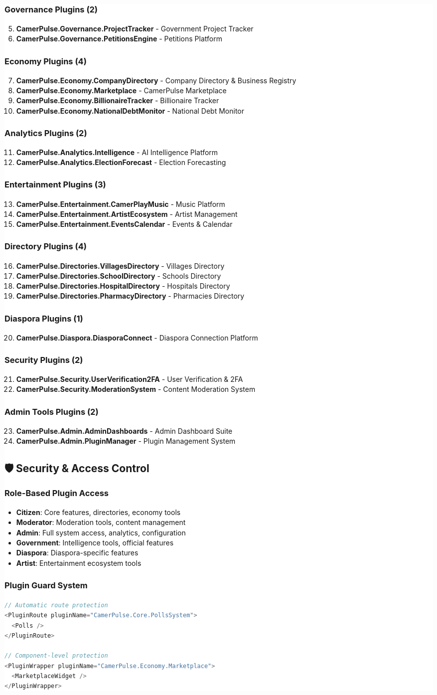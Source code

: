### Governance Plugins (2)
5. **CamerPulse.Governance.ProjectTracker** - Government Project Tracker
6. **CamerPulse.Governance.PetitionsEngine** - Petitions Platform

### Economy Plugins (4)
7. **CamerPulse.Economy.CompanyDirectory** - Company Directory & Business Registry
8. **CamerPulse.Economy.Marketplace** - CamerPulse Marketplace
9. **CamerPulse.Economy.BillionaireTracker** - Billionaire Tracker
10. **CamerPulse.Economy.NationalDebtMonitor** - National Debt Monitor

### Analytics Plugins (2)
11. **CamerPulse.Analytics.Intelligence** - AI Intelligence Platform
12. **CamerPulse.Analytics.ElectionForecast** - Election Forecasting

### Entertainment Plugins (3)
13. **CamerPulse.Entertainment.CamerPlayMusic** - Music Platform
14. **CamerPulse.Entertainment.ArtistEcosystem** - Artist Management
15. **CamerPulse.Entertainment.EventsCalendar** - Events & Calendar

### Directory Plugins (4)
16. **CamerPulse.Directories.VillagesDirectory** - Villages Directory
17. **CamerPulse.Directories.SchoolDirectory** - Schools Directory
18. **CamerPulse.Directories.HospitalDirectory** - Hospitals Directory
19. **CamerPulse.Directories.PharmacyDirectory** - Pharmacies Directory

### Diaspora Plugins (1)
20. **CamerPulse.Diaspora.DiasporaConnect** - Diaspora Connection Platform

### Security Plugins (2)
21. **CamerPulse.Security.UserVerification2FA** - User Verification & 2FA
22. **CamerPulse.Security.ModerationSystem** - Content Moderation System

### Admin Tools Plugins (2)
23. **CamerPulse.Admin.AdminDashboards** - Admin Dashboard Suite
24. **CamerPulse.Admin.PluginManager** - Plugin Management System

## 🛡️ Security & Access Control

### Role-Based Plugin Access
- **Citizen**: Core features, directories, economy tools
- **Moderator**: Moderation tools, content management
- **Admin**: Full system access, analytics, configuration
- **Government**: Intelligence tools, official features
- **Diaspora**: Diaspora-specific features
- **Artist**: Entertainment ecosystem tools

### Plugin Guard System
```typescript
// Automatic route protection
<PluginRoute pluginName="CamerPulse.Core.PollsSystem">
  <Polls />
</PluginRoute>

// Component-level protection
<PluginWrapper pluginName="CamerPulse.Economy.Marketplace">
  <MarketplaceWidget />
</PluginWrapper>
```
